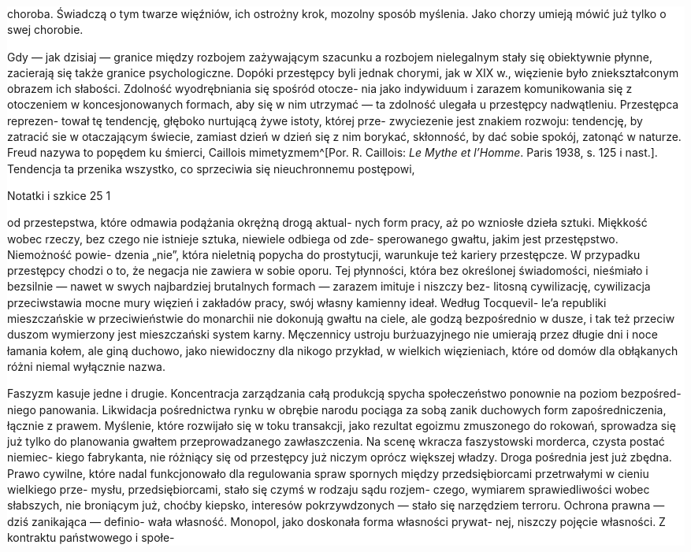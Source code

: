 choroba. Świadczą o tym twarze więźniów, ich ostrożny krok,
mozolny sposób myślenia. Jako chorzy umieją mówić już tylko
o swej chorobie.

Gdy — jak dzisiaj — granice między rozbojem zażywającym
szacunku a rozbojem nielegalnym stały się obiektywnie płynne,
zacierają się także granice psychologiczne. Dopóki przestępcy byli
jednak chorymi, jak w XIX w., więzienie było zniekształconym
obrazem ich słabości. Zdolność wyodrębniania się spośród otocze-
nia jako indywiduum i zarazem komunikowania się z otoczeniem
w koncesjonowanych formach, aby się w nim utrzymać — ta
zdolność ulegała u przestępcy nadwątleniu. Przestępca reprezen-
tował tę tendencję, głęboko nurtującą żywe istoty, której prze-
zwyciezenie jest znakiem rozwoju: tendencję, by zatracić sie
w otaczającym świecie, zamiast dzień w dzień się z nim borykać,
skłonność, by dać sobie spokój, zatonąć w naturze. Freud nazywa
to popędem ku śmierci, Caillois mimetyzmem^[Por. R. Caillois: *Le Mythe et l’Homme*. Paris 1938, s. 125 i nast.]. Tendencja ta
przenika wszystko, co sprzeciwia się nieuchronnemu postępowi,

Notatki i szkice 25 1

od przestepstwa, które odmawia podążania okrężną drogą aktual-
nych form pracy, aż po wzniosłe dzieła sztuki. Miękkość wobec
rzeczy, bez czego nie istnieje sztuka, niewiele odbiega od zde-
sperowanego gwałtu, jakim jest przestępstwo. Niemożność powie-
dzenia „nie”, która nieletnią popycha do prostytucji, warunkuje
też kariery przestępcze. W przypadku przestępcy chodzi o to, że
negacja nie zawiera w sobie oporu. Tej płynności, która bez
określonej świadomości, nieśmiało i bezsilnie — nawet w swych
najbardziej brutalnych formach — zarazem imituje i niszczy bez-
litosną cywilizację, cywilizacja przeciwstawia mocne mury więzień
i zakładów pracy, swój własny kamienny ideał. Według Tocquevil-
le’a republiki mieszczańskie w przeciwieństwie do monarchii nie
dokonują gwałtu na ciele, ale godzą bezpośrednio w dusze, i tak też
przeciw duszom wymierzony jest mieszczański system karny.
Męczennicy ustroju burżuazyjnego nie umierają przez długie dni
i noce łamania kołem, ale giną duchowo, jako niewidoczny dla
nikogo przykład, w wielkich więzieniach, które od domów dla
obłąkanych różni niemal wyłącznie nazwa.

Faszyzm kasuje jedne i drugie. Koncentracja zarządzania całą
produkcją spycha społeczeństwo ponownie na poziom bezpośred-
niego panowania. Likwidacja pośrednictwa rynku w obrębie
narodu pociąga za sobą zanik duchowych form zapośredniczenia,
łącznie z prawem. Myślenie, które rozwijało się w toku transakcji,
jako rezultat egoizmu zmuszonego do rokowań, sprowadza się już
tylko do planowania gwałtem przeprowadzanego zawłaszczenia.
Na scenę wkracza faszystowski morderca, czysta postać niemiec-
kiego fabrykanta, nie różniący się od przestępcy już niczym oprócz
większej władzy. Droga pośrednia jest już zbędna. Prawo cywilne,
które nadal funkcjonowało dla regulowania spraw spornych
między przedsiębiorcami przetrwałymi w cieniu wielkiego prze-
mysłu, przedsiębiorcami, stało się czymś w rodzaju sądu rozjem-
czego, wymiarem sprawiedliwości wobec słabszych, nie broniącym
już, choćby kiepsko, interesów pokrzywdzonych — stało się
narzędziem terroru. Ochrona prawna — dziś zanikająca — definio-
wała własność. Monopol, jako doskonała forma własności prywat-
nej, niszczy pojęcie własności. Z kontraktu państwowego i społe-
